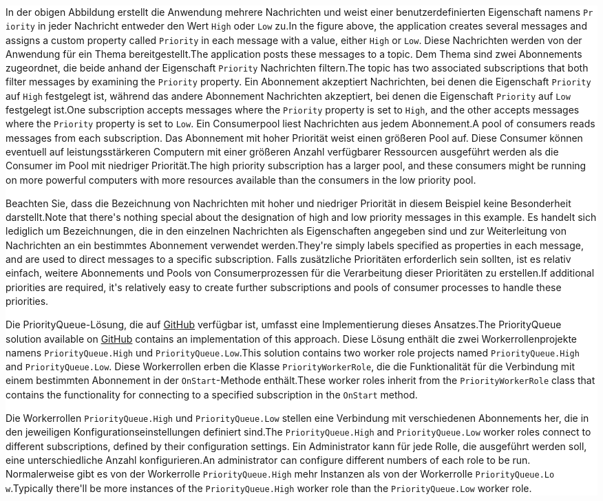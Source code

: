 <span data-ttu-id="6f1c1-173">In der obigen Abbildung erstellt die Anwendung mehrere Nachrichten und weist einer benutzerdefinierten Eigenschaft namens `Priority` in jeder Nachricht entweder den Wert `High` oder `Low` zu.</span><span class="sxs-lookup"><span data-stu-id="6f1c1-173">In the figure above, the application creates several messages and assigns a custom property called `Priority` in each message with a value, either `High` or `Low`.</span></span> <span data-ttu-id="6f1c1-174">Diese Nachrichten werden von der Anwendung für ein Thema bereitgestellt.</span><span class="sxs-lookup"><span data-stu-id="6f1c1-174">The application posts these messages to a topic.</span></span> <span data-ttu-id="6f1c1-175">Dem Thema sind zwei Abonnements zugeordnet, die beide anhand der Eigenschaft `Priority` Nachrichten filtern.</span><span class="sxs-lookup"><span data-stu-id="6f1c1-175">The topic has two associated subscriptions that both filter messages by examining the `Priority` property.</span></span> <span data-ttu-id="6f1c1-176">Ein Abonnement akzeptiert Nachrichten, bei denen die Eigenschaft `Priority` auf `High` festgelegt ist, während das andere Abonnement Nachrichten akzeptiert, bei denen die Eigenschaft `Priority` auf `Low` festgelegt ist.</span><span class="sxs-lookup"><span data-stu-id="6f1c1-176">One subscription accepts messages where the `Priority` property is set to `High`, and the other accepts messages where the `Priority` property is set to `Low`.</span></span> <span data-ttu-id="6f1c1-177">Ein Consumerpool liest Nachrichten aus jedem Abonnement.</span><span class="sxs-lookup"><span data-stu-id="6f1c1-177">A pool of consumers reads messages from each subscription.</span></span> <span data-ttu-id="6f1c1-178">Das Abonnement mit hoher Priorität weist einen größeren Pool auf. Diese Consumer können eventuell auf leistungsstärkeren Computern mit einer größeren Anzahl verfügbarer Ressourcen ausgeführt werden als die Consumer im Pool mit niedriger Priorität.</span><span class="sxs-lookup"><span data-stu-id="6f1c1-178">The high priority subscription has a larger pool, and these consumers might be running on more powerful computers with more resources available than the consumers in the low priority pool.</span></span>

<span data-ttu-id="6f1c1-179">Beachten Sie, dass die Bezeichnung von Nachrichten mit hoher und niedriger Priorität in diesem Beispiel keine Besonderheit darstellt.</span><span class="sxs-lookup"><span data-stu-id="6f1c1-179">Note that there's nothing special about the designation of high and low priority messages in this example.</span></span> <span data-ttu-id="6f1c1-180">Es handelt sich lediglich um Bezeichnungen, die in den einzelnen Nachrichten als Eigenschaften angegeben sind und zur Weiterleitung von Nachrichten an ein bestimmtes Abonnement verwendet werden.</span><span class="sxs-lookup"><span data-stu-id="6f1c1-180">They're simply labels specified as properties in each message, and are used to direct messages to a specific subscription.</span></span> <span data-ttu-id="6f1c1-181">Falls zusätzliche Prioritäten erforderlich sein sollten, ist es relativ einfach, weitere Abonnements und Pools von Consumerprozessen für die Verarbeitung dieser Prioritäten zu erstellen.</span><span class="sxs-lookup"><span data-stu-id="6f1c1-181">If additional priorities are required, it's relatively easy to create further subscriptions and pools of consumer processes to handle these priorities.</span></span>

<span data-ttu-id="6f1c1-182">Die PriorityQueue-Lösung, die auf [GitHub](https://github.com/mspnp/cloud-design-patterns/tree/master/priority-queue) verfügbar ist, umfasst eine Implementierung dieses Ansatzes.</span><span class="sxs-lookup"><span data-stu-id="6f1c1-182">The PriorityQueue solution available on [GitHub](https://github.com/mspnp/cloud-design-patterns/tree/master/priority-queue) contains an implementation of this approach.</span></span> <span data-ttu-id="6f1c1-183">Diese Lösung enthält die zwei Workerrollenprojekte namens `PriorityQueue.High` und `PriorityQueue.Low`.</span><span class="sxs-lookup"><span data-stu-id="6f1c1-183">This solution contains two worker role projects named `PriorityQueue.High` and `PriorityQueue.Low`.</span></span> <span data-ttu-id="6f1c1-184">Diese Workerrollen erben die Klasse `PriorityWorkerRole`, die die Funktionalität für die Verbindung mit einem bestimmten Abonnement in der `OnStart`-Methode enthält.</span><span class="sxs-lookup"><span data-stu-id="6f1c1-184">These worker roles inherit from the `PriorityWorkerRole` class that contains the functionality for connecting to a specified subscription in the `OnStart` method.</span></span>

<span data-ttu-id="6f1c1-185">Die Workerrollen `PriorityQueue.High` und `PriorityQueue.Low` stellen eine Verbindung mit verschiedenen Abonnements her, die in den jeweiligen Konfigurationseinstellungen definiert sind.</span><span class="sxs-lookup"><span data-stu-id="6f1c1-185">The `PriorityQueue.High` and `PriorityQueue.Low` worker roles connect to different subscriptions, defined by their configuration settings.</span></span> <span data-ttu-id="6f1c1-186">Ein Administrator kann für jede Rolle, die ausgeführt werden soll, eine unterschiedliche Anzahl konfigurieren.</span><span class="sxs-lookup"><span data-stu-id="6f1c1-186">An administrator can configure different numbers of each role to be run.</span></span> <span data-ttu-id="6f1c1-187">Normalerweise gibt es von der Workerrolle `PriorityQueue.High` mehr Instanzen als von der Workerrolle `PriorityQueue.Low`.</span><span class="sxs-lookup"><span data-stu-id="6f1c1-187">Typically there'll be more instances of the `PriorityQueue.High` worker role than the `PriorityQueue.Low` worker role.</span></span>
